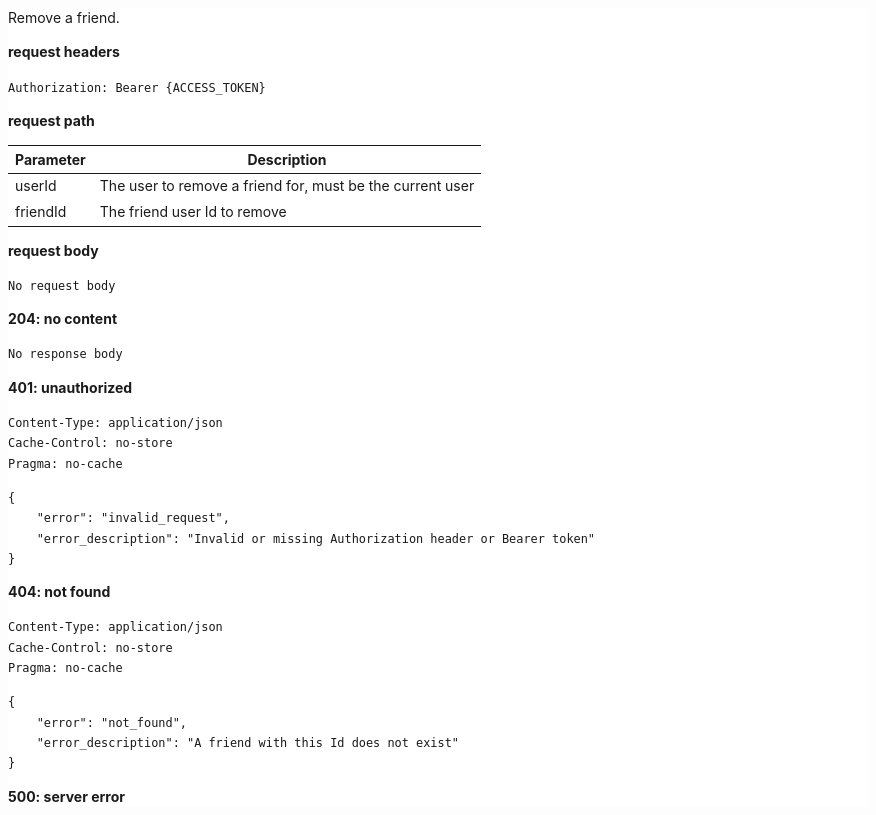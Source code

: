 Remove a friend.

**request headers**

```
Authorization: Bearer {ACCESS_TOKEN}
```

**request path**

|Parameter|Description|
|-|-|
|userId|The user to remove a friend for, must be the current user|
|friendId|The friend user Id to remove|

**request body**

```
No request body
```

**204: no content**

```
No response body
```

**401: unauthorized**

```
Content-Type: application/json
Cache-Control: no-store
Pragma: no-cache
```

```
{
    "error": "invalid_request",
    "error_description": "Invalid or missing Authorization header or Bearer token"
}
```

**404: not found**

```
Content-Type: application/json
Cache-Control: no-store
Pragma: no-cache
```

```
{
    "error": "not_found",
    "error_description": "A friend with this Id does not exist"
}
```

**500: server error**
